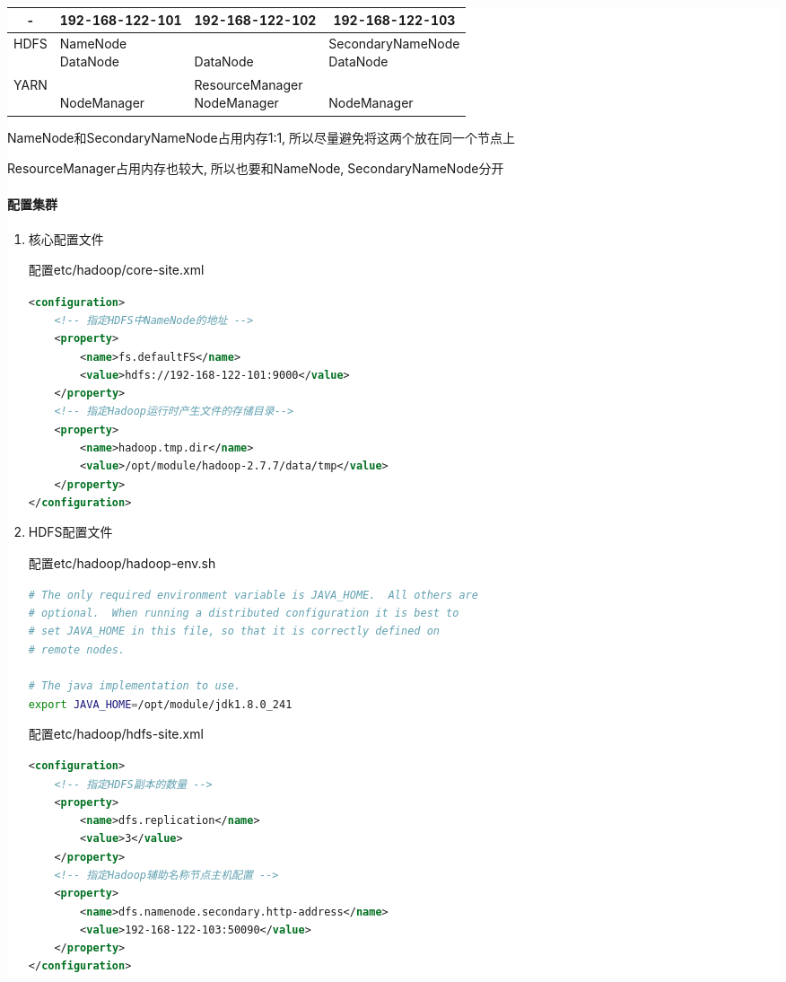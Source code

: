 -| 192-168-122-101 | 192-168-122-102 | 192-168-122-103
--- | --- | --- | ---
HDFS | NameNode</br>DataNode | </br>DataNode | SecondaryNameNode</br>DataNode 
YARN | </br>NodeManager | ResourceManager</br>NodeManager | </br>NodeManager

NameNode和SecondaryNameNode占用内存1:1, 所以尽量避免将这两个放在同一个节点上

ResourceManager占用内存也较大, 所以也要和NameNode, SecondaryNameNode分开

#### 配置集群

1. 核心配置文件

   配置etc/hadoop/core-site.xml

   ```xml
   <configuration>
       <!-- 指定HDFS中NameNode的地址 -->
       <property>
           <name>fs.defaultFS</name>
           <value>hdfs://192-168-122-101:9000</value>
       </property>
       <!-- 指定Hadoop运行时产生文件的存储目录-->
       <property>
           <name>hadoop.tmp.dir</name>
           <value>/opt/module/hadoop-2.7.7/data/tmp</value>
       </property>
   </configuration>
   ```

2. HDFS配置文件

   配置etc/hadoop/hadoop-env.sh

   ```bash
   # The only required environment variable is JAVA_HOME.  All others are
   # optional.  When running a distributed configuration it is best to
   # set JAVA_HOME in this file, so that it is correctly defined on
   # remote nodes.
   
   # The java implementation to use.
   export JAVA_HOME=/opt/module/jdk1.8.0_241
   ```

   配置etc/hadoop/hdfs-site.xml

   ```xml
   <configuration>
       <!-- 指定HDFS副本的数量 -->
       <property>
           <name>dfs.replication</name>
           <value>3</value>
       </property>
       <!-- 指定Hadoop辅助名称节点主机配置 -->
       <property>
           <name>dfs.namenode.secondary.http-address</name>
           <value>192-168-122-103:50090</value>
       </property>
   </configuration>
   ```
